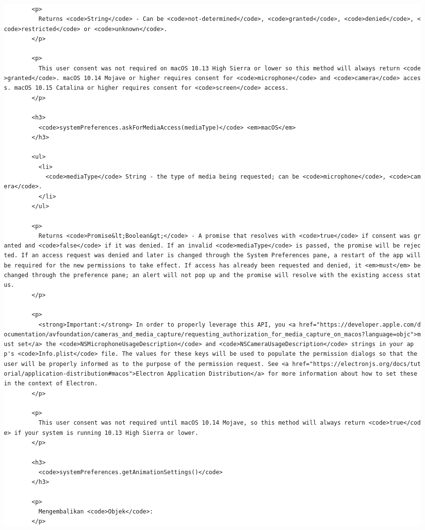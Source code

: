             <p>
              Returns <code>String</code> - Can be <code>not-determined</code>, <code>granted</code>, <code>denied</code>, <code>restricted</code> or <code>unknown</code>.
            </p>
            
            <p>
              This user consent was not required on macOS 10.13 High Sierra or lower so this method will always return <code>granted</code>. macOS 10.14 Mojave or higher requires consent for <code>microphone</code> and <code>camera</code> access. macOS 10.15 Catalina or higher requires consent for <code>screen</code> access.
            </p>
            
            <h3>
              <code>systemPreferences.askForMediaAccess(mediaType)</code> <em>macOS</em>
            </h3>
            
            <ul>
              <li>
                <code>mediaType</code> String - the type of media being requested; can be <code>microphone</code>, <code>camera</code>.
              </li>
            </ul>
            
            <p>
              Returns <code>Promise&lt;Boolean&gt;</code> - A promise that resolves with <code>true</code> if consent was granted and <code>false</code> if it was denied. If an invalid <code>mediaType</code> is passed, the promise will be rejected. If an access request was denied and later is changed through the System Preferences pane, a restart of the app will be required for the new permissions to take effect. If access has already been requested and denied, it <em>must</em> be changed through the preference pane; an alert will not pop up and the promise will resolve with the existing access status.
            </p>
            
            <p>
              <strong>Important:</strong> In order to properly leverage this API, you <a href="https://developer.apple.com/documentation/avfoundation/cameras_and_media_capture/requesting_authorization_for_media_capture_on_macos?language=objc">must set</a> the <code>NSMicrophoneUsageDescription</code> and <code>NSCameraUsageDescription</code> strings in your app's <code>Info.plist</code> file. The values for these keys will be used to populate the permission dialogs so that the user will be properly informed as to the purpose of the permission request. See <a href="https://electronjs.org/docs/tutorial/application-distribution#macos">Electron Application Distribution</a> for more information about how to set these in the context of Electron.
            </p>
            
            <p>
              This user consent was not required until macOS 10.14 Mojave, so this method will always return <code>true</code> if your system is running 10.13 High Sierra or lower.
            </p>
            
            <h3>
              <code>systemPreferences.getAnimationSettings()</code>
            </h3>
            
            <p>
              Mengembalikan <code>Objek</code>:
            </p>
            